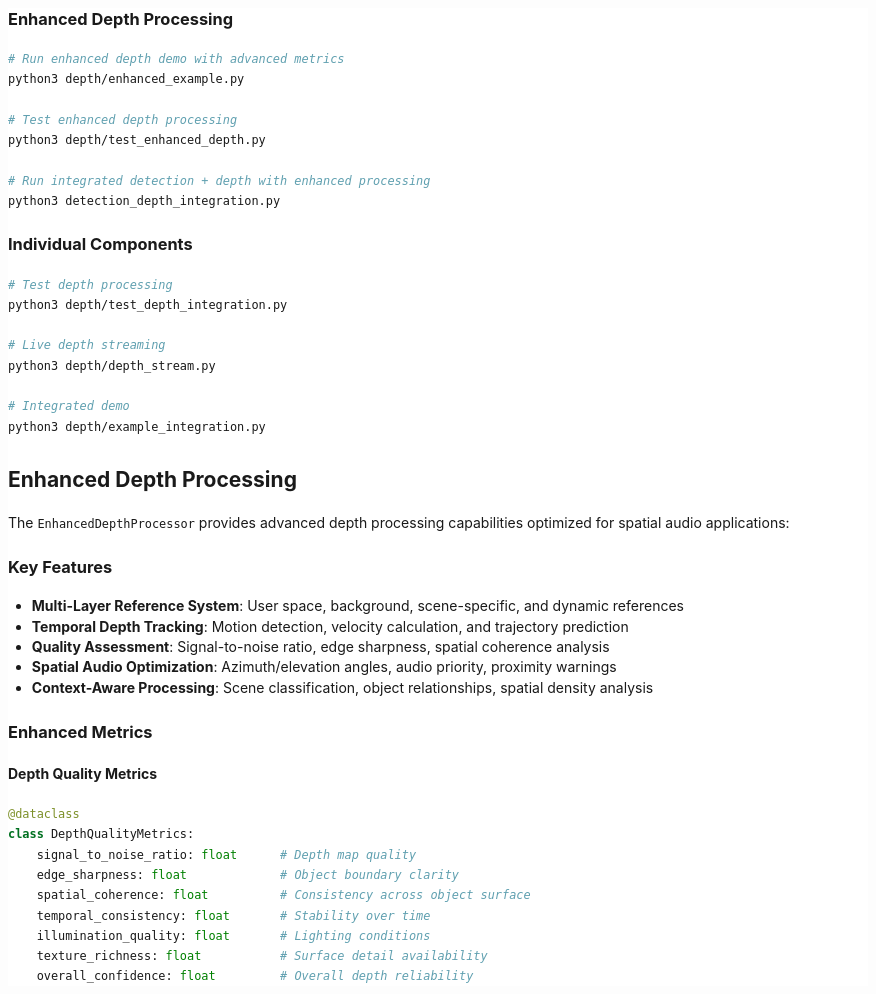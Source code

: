 ### Enhanced Depth Processing

```bash
# Run enhanced depth demo with advanced metrics
python3 depth/enhanced_example.py

# Test enhanced depth processing
python3 depth/test_enhanced_depth.py

# Run integrated detection + depth with enhanced processing
python3 detection_depth_integration.py
```

### Individual Components

```bash
# Test depth processing
python3 depth/test_depth_integration.py

# Live depth streaming
python3 depth/depth_stream.py

# Integrated demo
python3 depth/example_integration.py
```

## Enhanced Depth Processing

The `EnhancedDepthProcessor` provides advanced depth processing capabilities optimized for spatial audio applications:

### Key Features

- **Multi-Layer Reference System**: User space, background, scene-specific, and dynamic references
- **Temporal Depth Tracking**: Motion detection, velocity calculation, and trajectory prediction
- **Quality Assessment**: Signal-to-noise ratio, edge sharpness, spatial coherence analysis
- **Spatial Audio Optimization**: Azimuth/elevation angles, audio priority, proximity warnings
- **Context-Aware Processing**: Scene classification, object relationships, spatial density analysis

### Enhanced Metrics

#### Depth Quality Metrics
```python
@dataclass
class DepthQualityMetrics:
    signal_to_noise_ratio: float      # Depth map quality
    edge_sharpness: float             # Object boundary clarity
    spatial_coherence: float          # Consistency across object surface
    temporal_consistency: float       # Stability over time
    illumination_quality: float       # Lighting conditions
    texture_richness: float           # Surface detail availability
    overall_confidence: float         # Overall depth reliability
```

